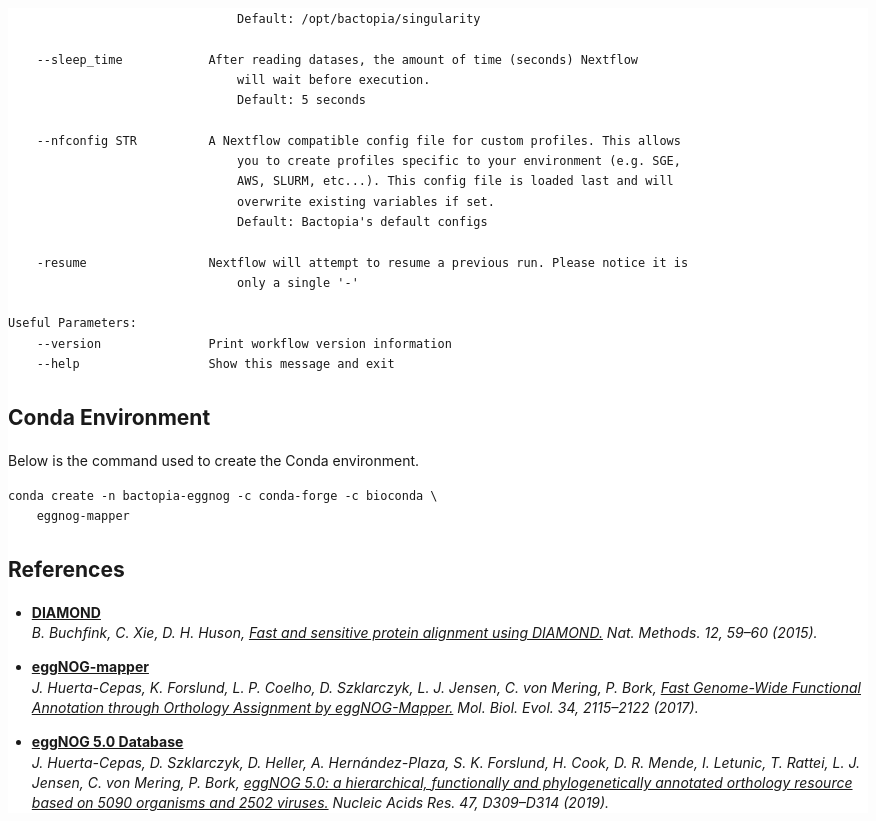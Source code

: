 ```
                                Default: /opt/bactopia/singularity

    --sleep_time            After reading datases, the amount of time (seconds) Nextflow
                                will wait before execution.
                                Default: 5 seconds

    --nfconfig STR          A Nextflow compatible config file for custom profiles. This allows
                                you to create profiles specific to your environment (e.g. SGE,
                                AWS, SLURM, etc...). This config file is loaded last and will
                                overwrite existing variables if set.
                                Default: Bactopia's default configs

    -resume                 Nextflow will attempt to resume a previous run. Please notice it is
                                only a single '-'

Useful Parameters:
    --version               Print workflow version information
    --help                  Show this message and exit
```

## Conda Environment
Below is the command used to create the Conda environment.
```
conda create -n bactopia-eggnog -c conda-forge -c bioconda \
    eggnog-mapper
```

## References
* __[DIAMOND]()__  
_B. Buchfink, C. Xie, D. H. Huson, [Fast and sensitive protein alignment using DIAMOND.](http://dx.doi.org/10.1038/nmeth.3176) Nat. Methods. 12, 59–60 (2015)._  

* __[eggNOG-mapper](https://github.com/eggnogdb/eggnog-mapper)__  
_J. Huerta-Cepas, K. Forslund, L. P. Coelho, D. Szklarczyk, L. J. Jensen, C. von Mering, P. Bork, [Fast Genome-Wide Functional Annotation through Orthology Assignment by eggNOG-Mapper.](http://dx.doi.org/10.1093/molbev/msx148) Mol. Biol. Evol. 34, 2115–2122 (2017)._  

* __[eggNOG 5.0 Database](http://eggnog.embl.de/)__  
_J. Huerta-Cepas, D. Szklarczyk, D. Heller, A. Hernández-Plaza, S. K. Forslund, H. Cook, D. R. Mende, I. Letunic, T. Rattei, L. J. Jensen, C. von Mering, P. Bork, [eggNOG 5.0: a hierarchical, functionally and phylogenetically annotated orthology resource based on 5090 organisms and 2502 viruses.](https://doi.org/10.1093/nar/gky1085) Nucleic Acids Res. 47, D309–D314 (2019)._  
